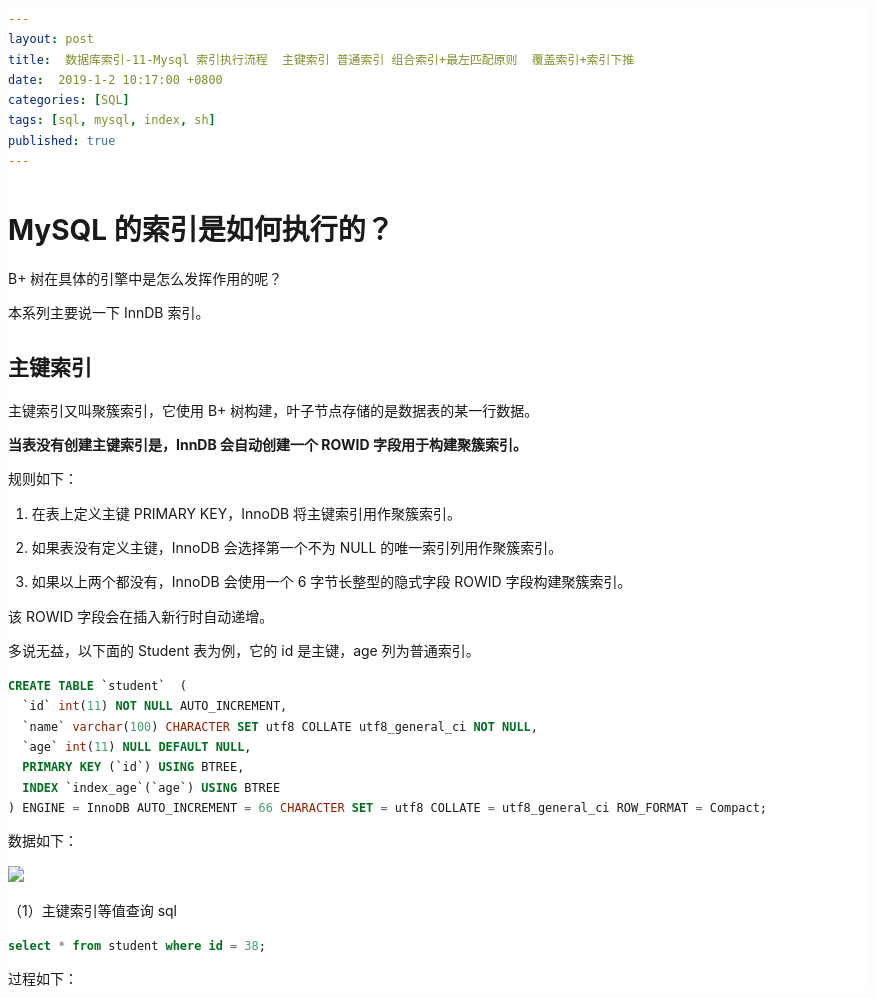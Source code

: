 ```yaml
---
layout: post
title:  数据库索引-11-Mysql 索引执行流程  主键索引 普通索引 组合索引+最左匹配原则  覆盖索引+索引下推
date:  2019-1-2 10:17:00 +0800
categories: [SQL]
tags: [sql, mysql, index, sh]
published: true
---
```


# MySQL 的索引是如何执行的？

B+ 树在具体的引擎中是怎么发挥作用的呢？

本系列主要说一下 InnDB 索引。

## 主键索引

主键索引又叫聚簇索引，它使用 B+ 树构建，叶子节点存储的是数据表的某一行数据。

**当表没有创建主键索引是，InnDB 会自动创建一个 ROWID 字段用于构建聚簇索引。**

规则如下：

1. 在表上定义主键 PRIMARY KEY，InnoDB 将主键索引用作聚簇索引。

2. 如果表没有定义主键，InnoDB 会选择第一个不为 NULL 的唯一索引列用作聚簇索引。

3. 如果以上两个都没有，InnoDB 会使用一个 6 字节长整型的隐式字段 ROWID 字段构建聚簇索引。

该 ROWID 字段会在插入新行时自动递增。

多说无益，以下面的 Student 表为例，它的 id 是主键，age 列为普通索引。

```sql
CREATE TABLE `student`  (
  `id` int(11) NOT NULL AUTO_INCREMENT,
  `name` varchar(100) CHARACTER SET utf8 COLLATE utf8_general_ci NOT NULL,
  `age` int(11) NULL DEFAULT NULL,
  PRIMARY KEY (`id`) USING BTREE,
  INDEX `index_age`(`age`) USING BTREE
) ENGINE = InnoDB AUTO_INCREMENT = 66 CHARACTER SET = utf8 COLLATE = utf8_general_ci ROW_FORMAT = Compact;
```

数据如下：

![](https://segmentfault.com/img/remote/1460000039646837)

（1）主键索引等值查询 sql

```sql
select * from student where id = 38;
```

过程如下：
